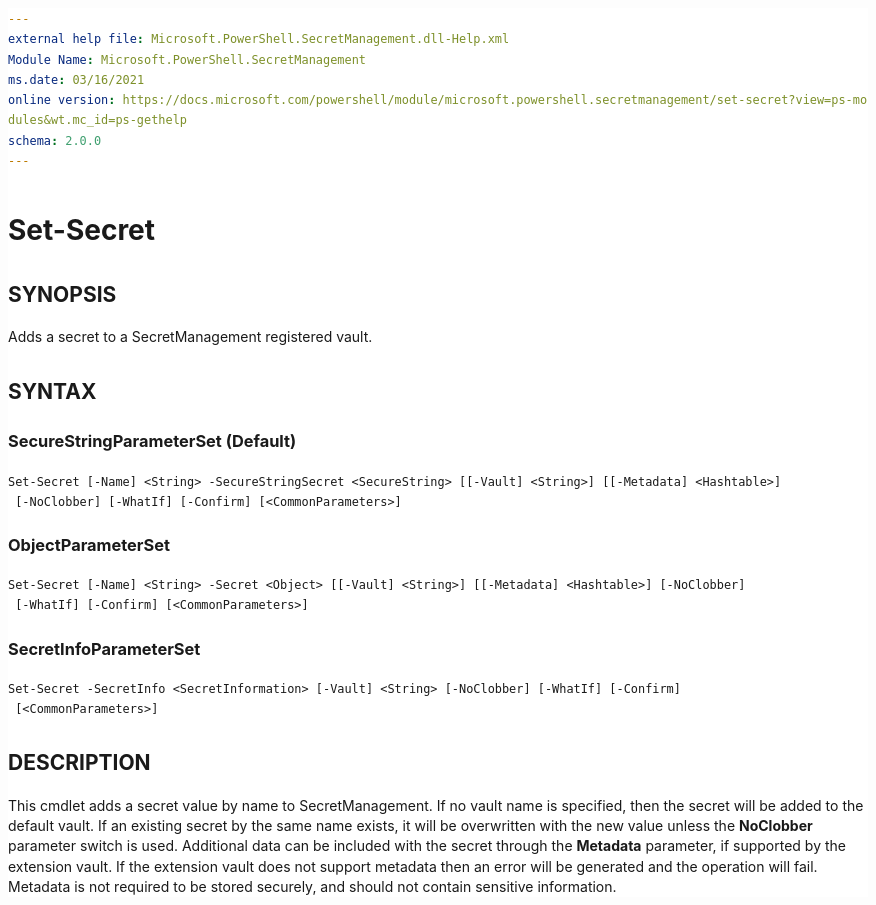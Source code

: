 ```yaml
---
external help file: Microsoft.PowerShell.SecretManagement.dll-Help.xml
Module Name: Microsoft.PowerShell.SecretManagement
ms.date: 03/16/2021
online version: https://docs.microsoft.com/powershell/module/microsoft.powershell.secretmanagement/set-secret?view=ps-modules&wt.mc_id=ps-gethelp
schema: 2.0.0
---
```


# Set-Secret

## SYNOPSIS
Adds a secret to a SecretManagement registered vault.

## SYNTAX

### SecureStringParameterSet (Default)

```
Set-Secret [-Name] <String> -SecureStringSecret <SecureString> [[-Vault] <String>] [[-Metadata] <Hashtable>]
 [-NoClobber] [-WhatIf] [-Confirm] [<CommonParameters>]
```

### ObjectParameterSet

```
Set-Secret [-Name] <String> -Secret <Object> [[-Vault] <String>] [[-Metadata] <Hashtable>] [-NoClobber]
 [-WhatIf] [-Confirm] [<CommonParameters>]
```

### SecretInfoParameterSet

```
Set-Secret -SecretInfo <SecretInformation> [-Vault] <String> [-NoClobber] [-WhatIf] [-Confirm]
 [<CommonParameters>]
```

## DESCRIPTION

This cmdlet adds a secret value by name to SecretManagement. If no vault name is specified, then the
secret will be added to the default vault. If an existing secret by the same name exists, it will be
overwritten with the new value unless the **NoClobber** parameter switch is used. Additional data can
be included with the secret through the **Metadata** parameter, if supported by the extension vault.
If the extension vault does not support metadata then an error will be generated and the operation
will fail. Metadata is not required to be stored securely, and should not contain sensitive
information.
